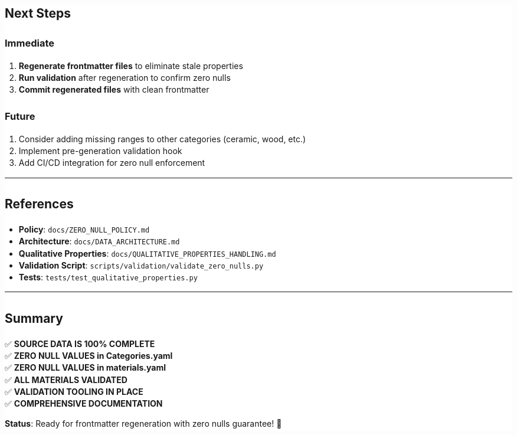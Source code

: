 
## Next Steps

### Immediate
1. **Regenerate frontmatter files** to eliminate stale properties
2. **Run validation** after regeneration to confirm zero nulls
3. **Commit regenerated files** with clean frontmatter

### Future
1. Consider adding missing ranges to other categories (ceramic, wood, etc.)
2. Implement pre-generation validation hook
3. Add CI/CD integration for zero null enforcement

---

## References

- **Policy**: `docs/ZERO_NULL_POLICY.md`
- **Architecture**: `docs/DATA_ARCHITECTURE.md`
- **Qualitative Properties**: `docs/QUALITATIVE_PROPERTIES_HANDLING.md`
- **Validation Script**: `scripts/validation/validate_zero_nulls.py`
- **Tests**: `tests/test_qualitative_properties.py`

---

## Summary

✅ **SOURCE DATA IS 100% COMPLETE**  
✅ **ZERO NULL VALUES in Categories.yaml**  
✅ **ZERO NULL VALUES in materials.yaml**  
✅ **ALL MATERIALS VALIDATED**  
✅ **VALIDATION TOOLING IN PLACE**  
✅ **COMPREHENSIVE DOCUMENTATION**  

**Status**: Ready for frontmatter regeneration with zero nulls guarantee! 🎉
